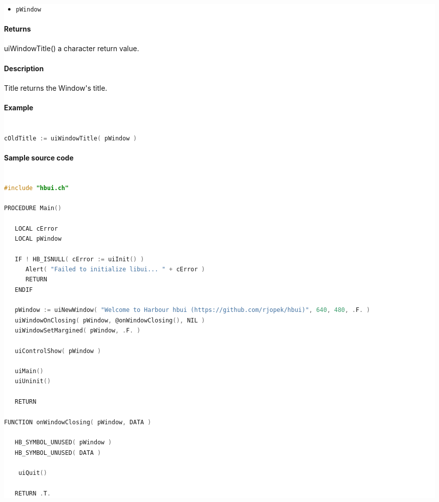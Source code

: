 * `pWindow` 

#### Returns

uiWindowTitle() a character return value.

#### Description

Title returns the Window's title.

#### Example

``` c

cOldTitle := uiWindowTitle( pWindow )

```

#### Sample source code

``` c

#include "hbui.ch"

PROCEDURE Main()

   LOCAL cError
   LOCAL pWindow

   IF ! HB_ISNULL( cError := uiInit() )
      Alert( "Failed to initialize libui... " + cError )
      RETURN
   ENDIF

   pWindow := uiNewWindow( "Welcome to Harbour hbui (https://github.com/rjopek/hbui)", 640, 480, .F. )
   uiWindowOnClosing( pWindow, @onWindowClosing(), NIL )
   uiWindowSetMargined( pWindow, .F. )

   uiControlShow( pWindow )

   uiMain()
   uiUninit()

   RETURN

FUNCTION onWindowClosing( pWindow, DATA )

   HB_SYMBOL_UNUSED( pWindow )
   HB_SYMBOL_UNUSED( DATA )

	uiQuit()

   RETURN .T.
```
